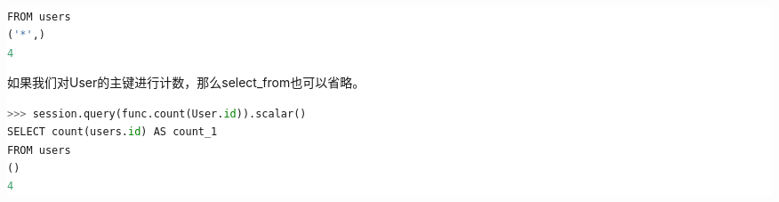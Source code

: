 ```python
FROM users
('*',)
4
```
如果我们对User的主键进行计数，那么select_from也可以省略。
```python
>>> session.query(func.count(User.id)).scalar()
SELECT count(users.id) AS count_1
FROM users
()
4
```
